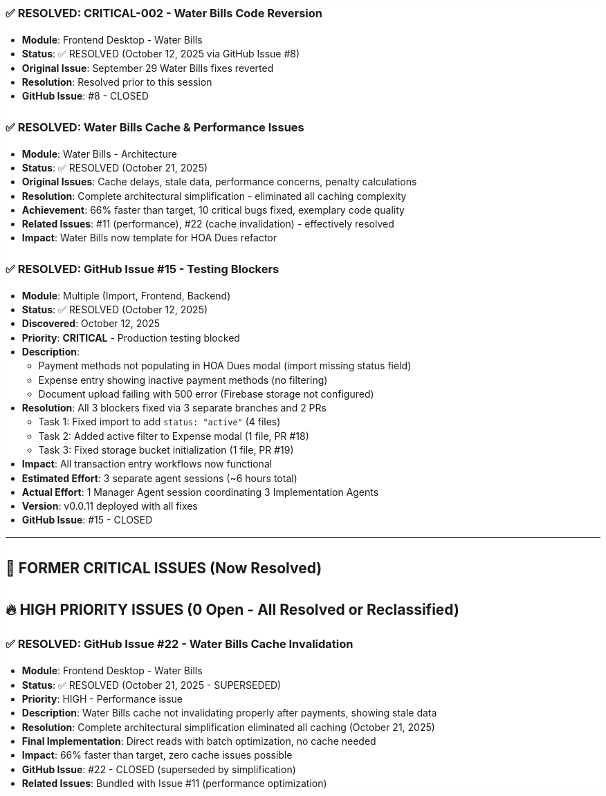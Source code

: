 ### ✅ RESOLVED: CRITICAL-002 - Water Bills Code Reversion  
- **Module**: Frontend Desktop - Water Bills
- **Status**: ✅ RESOLVED (October 12, 2025 via GitHub Issue #8)
- **Original Issue**: September 29 Water Bills fixes reverted
- **Resolution**: Resolved prior to this session
- **GitHub Issue**: #8 - CLOSED

### ✅ RESOLVED: Water Bills Cache & Performance Issues
- **Module**: Water Bills - Architecture
- **Status**: ✅ RESOLVED (October 21, 2025)
- **Original Issues**: Cache delays, stale data, performance concerns, penalty calculations
- **Resolution**: Complete architectural simplification - eliminated all caching complexity
- **Achievement**: 66% faster than target, 10 critical bugs fixed, exemplary code quality
- **Related Issues**: #11 (performance), #22 (cache invalidation) - effectively resolved
- **Impact**: Water Bills now template for HOA Dues refactor

### ✅ RESOLVED: GitHub Issue #15 - Testing Blockers
- **Module**: Multiple (Import, Frontend, Backend)
- **Status**: ✅ RESOLVED (October 12, 2025)
- **Discovered**: October 12, 2025
- **Priority**: **CRITICAL** - Production testing blocked
- **Description**:
  - Payment methods not populating in HOA Dues modal (import missing status field)
  - Expense entry showing inactive payment methods (no filtering)
  - Document upload failing with 500 error (Firebase storage not configured)
- **Resolution**: All 3 blockers fixed via 3 separate branches and 2 PRs
  - Task 1: Fixed import to add `status: "active"` (4 files)
  - Task 2: Added active filter to Expense modal (1 file, PR #18)
  - Task 3: Fixed storage bucket initialization (1 file, PR #19)
- **Impact**: All transaction entry workflows now functional
- **Estimated Effort**: 3 separate agent sessions (~6 hours total)
- **Actual Effort**: 1 Manager Agent session coordinating 3 Implementation Agents
- **Version**: v0.0.11 deployed with all fixes
- **GitHub Issue**: #15 - CLOSED

---

## 🚨 FORMER CRITICAL ISSUES (Now Resolved)

## 🔥 HIGH PRIORITY ISSUES (0 Open - All Resolved or Reclassified)

### ✅ RESOLVED: GitHub Issue #22 - Water Bills Cache Invalidation
- **Module**: Frontend Desktop - Water Bills
- **Status**: ✅ RESOLVED (October 21, 2025 - SUPERSEDED)
- **Priority**: HIGH - Performance issue
- **Description**: Water Bills cache not invalidating properly after payments, showing stale data
- **Resolution**: Complete architectural simplification eliminated all caching (October 21, 2025)
- **Final Implementation**: Direct reads with batch optimization, no cache needed
- **Impact**: 66% faster than target, zero cache issues possible
- **GitHub Issue**: #22 - CLOSED (superseded by simplification)
- **Related Issues**: Bundled with Issue #11 (performance optimization)
